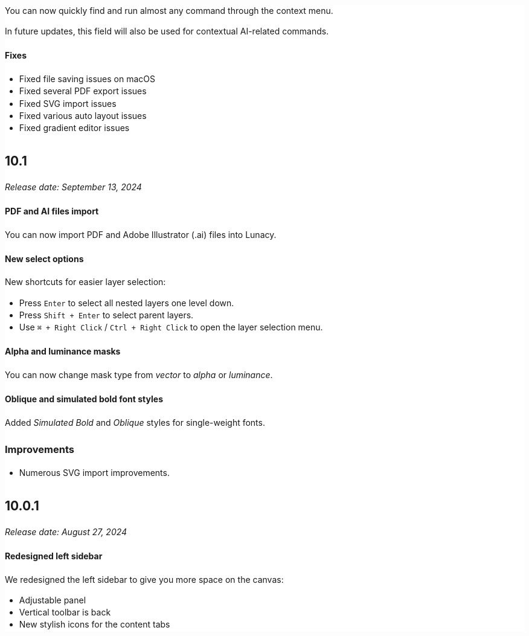 You can now quickly find and run almost any command through the context menu.

<video autoplay="" muted="" loop="" playsinline="" width="100%" poster="/public/contextmenusearch1.png" height="auto"><source src="/public/contextmenusearch1.mp4" type="video/mp4"></video>

In future updates, this field will also be used for contextual AI-related commands.

#### Fixes

* Fixed file saving issues on macOS
* Fixed several PDF export issues
* Fixed SVG import issues
* Fixed various auto layout issues
* Fixed gradient editor issues

## 10.1

*Release date: September 13, 2024*

#### PDF and AI files import

You can now import PDF and Adobe Illustrator (.ai) files into Lunacy.

#### New select options

New shortcuts for easier layer selection:

- Press `Enter` to select all nested layers one level down.
- Press `Shift + Enter` to select parent layers.
- Use `⌘ + Right Click` / `Ctrl + Right Click` to open the layer selection menu.

#### Alpha and luminance masks

You can now change mask type from *vector* to *alpha* or *luminance*.

#### Oblique and simulated bold font styles 

Added *Simulated Bold* and *Oblique* styles for single-weight fonts.


### Improvements

* Numerous SVG import improvements.


## 10.0.1 

*Release date: August 27, 2024*

#### Redesigned left sidebar

We redesigned the left sidebar to give you more space on the canvas:

* Adjustable panel
* Vertical toolbar is back
* New stylish icons for the content tabs
